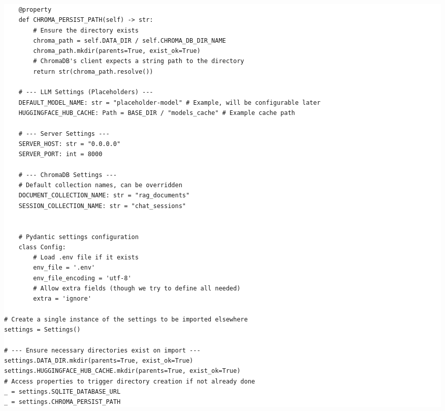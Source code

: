         @property
        def CHROMA_PERSIST_PATH(self) -> str:
            # Ensure the directory exists
            chroma_path = self.DATA_DIR / self.CHROMA_DB_DIR_NAME
            chroma_path.mkdir(parents=True, exist_ok=True)
            # ChromaDB's client expects a string path to the directory
            return str(chroma_path.resolve())

        # --- LLM Settings (Placeholders) ---
        DEFAULT_MODEL_NAME: str = "placeholder-model" # Example, will be configurable later
        HUGGINGFACE_HUB_CACHE: Path = BASE_DIR / "models_cache" # Example cache path

        # --- Server Settings ---
        SERVER_HOST: str = "0.0.0.0"
        SERVER_PORT: int = 8000

        # --- ChromaDB Settings ---
        # Default collection names, can be overridden
        DOCUMENT_COLLECTION_NAME: str = "rag_documents"
        SESSION_COLLECTION_NAME: str = "chat_sessions"


        # Pydantic settings configuration
        class Config:
            # Load .env file if it exists
            env_file = '.env'
            env_file_encoding = 'utf-8'
            # Allow extra fields (though we try to define all needed)
            extra = 'ignore'

    # Create a single instance of the settings to be imported elsewhere
    settings = Settings()

    # --- Ensure necessary directories exist on import ---
    settings.DATA_DIR.mkdir(parents=True, exist_ok=True)
    settings.HUGGINGFACE_HUB_CACHE.mkdir(parents=True, exist_ok=True)
    # Access properties to trigger directory creation if not already done
    _ = settings.SQLITE_DATABASE_URL
    _ = settings.CHROMA_PERSIST_PATH
